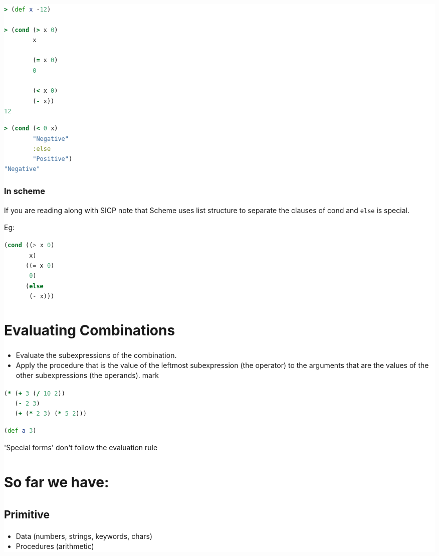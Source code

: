 ```clojure
> (def x -12)

> (cond (> x 0)
        x

        (= x 0)
        0

        (< x 0)
        (- x))
12
```
```clojure
> (cond (< 0 x)
        "Negative"
        :else
        "Positive")
"Negative"
```

### In scheme
If you are reading along with SICP note that Scheme uses list structure to separate the clauses of cond and `else` is special.

Eg:

```scheme
(cond ((> x 0)
       x)
      ((= x 0)
       0)
      (else
       (- x)))
```

# Evaluating Combinations
* Evaluate the subexpressions of the combination.
* Apply the procedure that is the value of the leftmost subexpression (the operator) to the arguments that are the values of the other subexpressions (the operands).
mark

```clojure
(* (+ 3 (/ 10 2))
   (- 2 3)
   (+ (* 2 3) (* 5 2)))
```

```clojure
(def a 3)
```
'Special forms' don't follow the evaluation rule

# So far we have:
## Primitive
* Data (numbers, strings, keywords, chars)
* Procedures (arithmetic)
